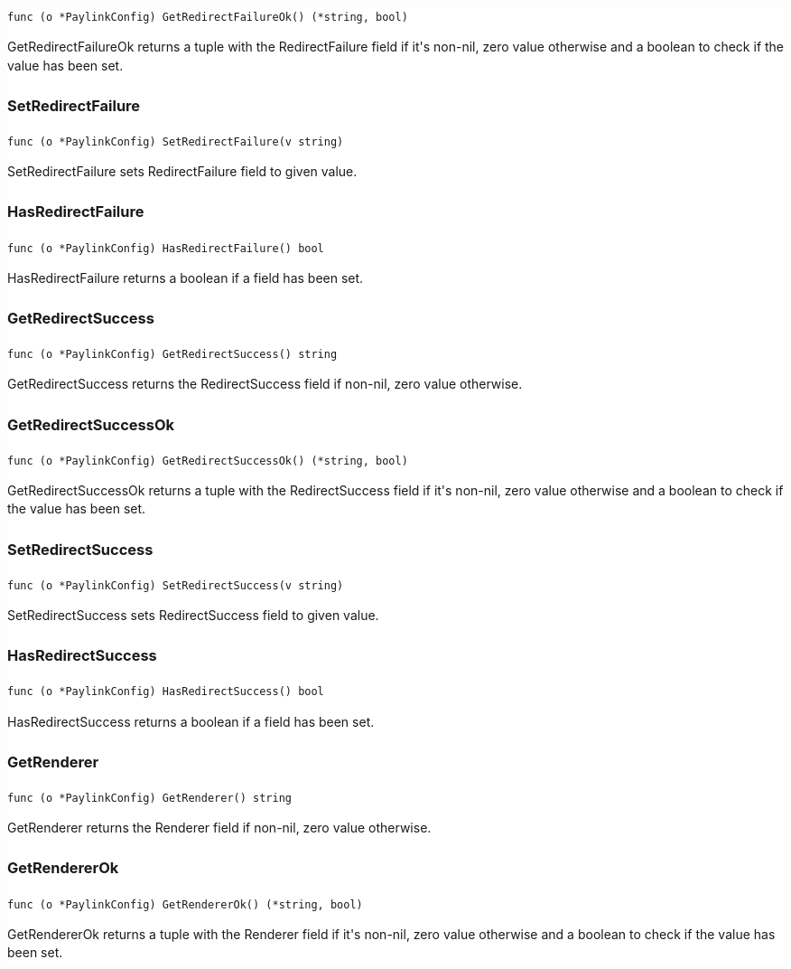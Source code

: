 `func (o *PaylinkConfig) GetRedirectFailureOk() (*string, bool)`

GetRedirectFailureOk returns a tuple with the RedirectFailure field if it's non-nil, zero value otherwise
and a boolean to check if the value has been set.

### SetRedirectFailure

`func (o *PaylinkConfig) SetRedirectFailure(v string)`

SetRedirectFailure sets RedirectFailure field to given value.

### HasRedirectFailure

`func (o *PaylinkConfig) HasRedirectFailure() bool`

HasRedirectFailure returns a boolean if a field has been set.

### GetRedirectSuccess

`func (o *PaylinkConfig) GetRedirectSuccess() string`

GetRedirectSuccess returns the RedirectSuccess field if non-nil, zero value otherwise.

### GetRedirectSuccessOk

`func (o *PaylinkConfig) GetRedirectSuccessOk() (*string, bool)`

GetRedirectSuccessOk returns a tuple with the RedirectSuccess field if it's non-nil, zero value otherwise
and a boolean to check if the value has been set.

### SetRedirectSuccess

`func (o *PaylinkConfig) SetRedirectSuccess(v string)`

SetRedirectSuccess sets RedirectSuccess field to given value.

### HasRedirectSuccess

`func (o *PaylinkConfig) HasRedirectSuccess() bool`

HasRedirectSuccess returns a boolean if a field has been set.

### GetRenderer

`func (o *PaylinkConfig) GetRenderer() string`

GetRenderer returns the Renderer field if non-nil, zero value otherwise.

### GetRendererOk

`func (o *PaylinkConfig) GetRendererOk() (*string, bool)`

GetRendererOk returns a tuple with the Renderer field if it's non-nil, zero value otherwise
and a boolean to check if the value has been set.
